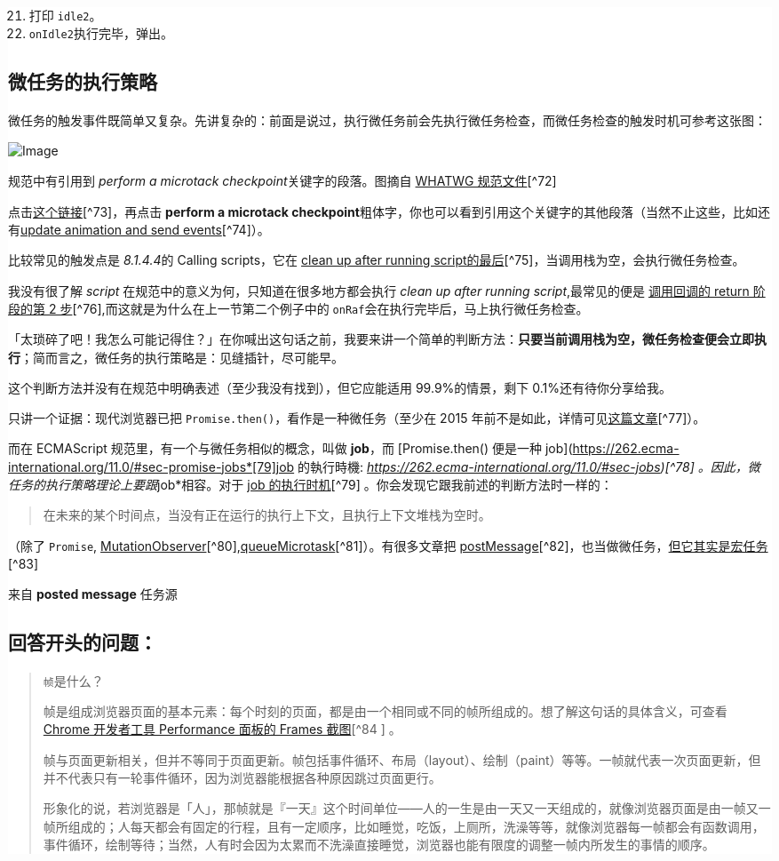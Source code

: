 21. 打印 `idle2`。
22. `onIdle2`执行完毕，弹出。

## 微任务的执行策略

微任务的触发事件既简单又复杂。先讲复杂的：前面是说过，执行微任务前会先执行微任务检查，而微任务检查的触发时机可参考这张图：

![Image](https://mmbiz.qpic.cn/mmbiz_png/tibUxowsg9P3OMDfCXEibgkbqWbbib6OYCz9cvdu9l3hfibU7BXmfLuUTdzicsTXVCcUPibUcFJOF0a4ASvRDspNWyoQ/640?wx_fmt=png&tp=webp&wxfrom=5&wx_lazy=1&wx_co=1)

规范中有引用到 *perform a microtack checkpoint*关键字的段落。图摘自 [WHATWG 规范文件](https://html.spec.whatwg.org/multipage/webappapis.html#perform-a-microtask-checkpoint)[^72]

点击[这个链接](https://html.spec.whatwg.org/multipage/webappapis.html#perform-a-microtask-checkpoint)[^73]，再点击 **perform a microtack checkpoint**粗体字，你也可以看到引用这个关键字的其他段落（当然不止这些，比如还有[update animation and send events](https://drafts.csswg.org/web-animations/#update-animations-and-send-events)[^74]）。

比较常见的触发点是 *8.1.4.4*的 Calling scripts，它在 [clean up after running script的最后](https://html.spec.whatwg.org/multipage/webappapis.html#calling-scripts:perform-a-microtask-checkpoint)[^75]，当调用栈为空，会执行微任务检查。

我没有很了解 *script* 在规范中的意义为何，只知道在很多地方都会执行 *clean up after running script*,最常见的便是 [调用回调的 return 阶段的第 2 步]( https://heycam.github.io/webidl/#invoke-a-callback-function)[^76],而这就是为什么在上一节第二个例子中的 `onRaf`会在执行完毕后，马上执行微任务检查。

「太琐碎了吧！我怎么可能记得住？」在你喊出这句话之前，我要来讲一个简单的判断方法：**只要当前调用栈为空，微任务检查便会立即执行**；简而言之，微任务的执行策略是：见缝插针，尽可能早。

这个判断方法并没有在规范中明确表述（至少我没有找到），但它应能适用 99.9%的情景，剩下 0.1%还有待你分享给我。

只讲一个证据：现代浏览器已把 `Promise.then()`，看作是一种微任务（至少在 2015 年前不是如此，详情可见[这篇文章](https://jakearchibald.com/2015/tasks-microtasks-queues-and-schedules/)[^77]）。

而在 ECMAScript 规范里，有一个与微任务相似的概念，叫做 **job**，而 [Promise.then() 便是一种 job](https://262.ecma-international.org/11.0/#sec-promise-jobs*[79]job 的執行時機: *https://262.ecma-international.org/11.0/#sec-jobs)[^78] 。因此，微任务的执行策略理论上要跟*job*相容。对于 [job 的执行时机](https://262.ecma-international.org/11.0/#sec-jobs)[^79] 。你会发现它跟我前述的判断方法时一样的：

> 在未来的某个时间点，当没有正在运行的执行上下文，且执行上下文堆栈为空时。

（除了 `Promise`, [MutationObserver](https://dom.spec.whatwg.org/#queue-a-mutation-observer-compound-microtask)[^80],[queueMicrotask](https://html.spec.whatwg.org/multipage/timers-and-user-prompts.html#dom-queuemicrotas)[^81]）。有很多文章把 [postMessage](https://html.spec.whatwg.org/multipage/web-messaging.html#window-post-message-steps)[^82]，也当做微任务，[但它其实是宏任务](https://html.spec.whatwg.org/multipage/web-messaging.html#window-post-message-steps)[^83]

来自 **posted message** 任务源

## 回答开头的问题：

> `帧`是什么？
>
> 帧是组成浏览器页面的基本元素：每个时刻的页面，都是由一个相同或不同的帧所组成的。想了解这句话的具体含义，可查看 [Chrome 开发者工具 Performance 面板的 Frames 截图](https://developer.chrome.com/docs/devtools/evaluate-performance/reference/#frames)[^84  ]  。
>
> 帧与页面更新相关，但并不等同于页面更新。帧包括事件循环、布局（layout）、绘制（paint）等等。一帧就代表一次页面更新，但并不代表只有一轮事件循环，因为浏览器能根据各种原因跳过页面更行。
>
> 形象化的说，若浏览器是「人」，那帧就是『一天』这个时间单位——人的一生是由一天又一天组成的，就像浏览器页面是由一帧又一帧所组成的；人每天都会有固定的行程，且有一定顺序，比如睡觉，吃饭，上厕所，洗澡等等，就像浏览器每一帧都会有函数调用，事件循环，绘制等待；当然，人有时会因为太累而不洗澡直接睡觉，浏览器也能有限度的调整一帧内所发生的事情的顺序。
